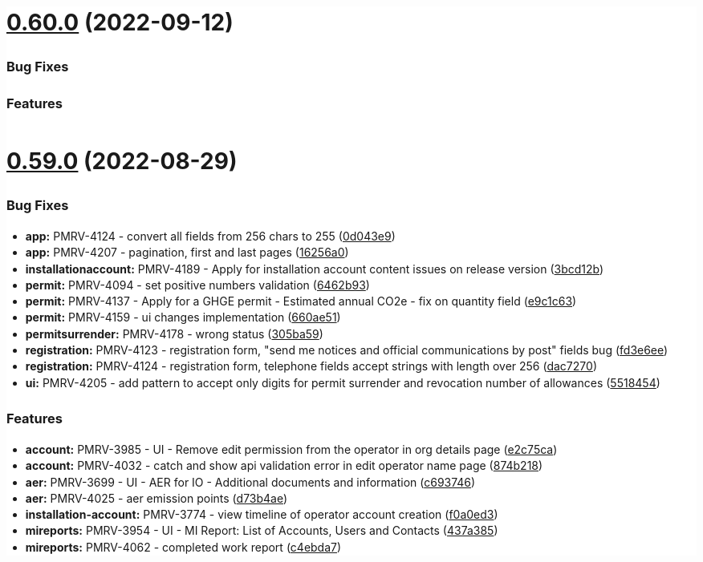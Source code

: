 # [0.60.0](https://git.trasys.gr/bitbucket/scm/ukpmrv/uk-pmrv-app-web/compare/0.59.0...0.60.0) (2022-09-12)


### Bug Fixes


### Features


# [0.59.0](https://git.trasys.gr/bitbucket/scm/ukpmrv/uk-pmrv-app-web/compare/0.58.0...0.59.0) (2022-08-29)


### Bug Fixes

* **app:** PMRV-4124 - convert all fields from 256 chars to 255 ([0d043e9](https://git.trasys.gr/bitbucket/scm/ukpmrv/uk-pmrv-app-web/commits/0d043e9b06631dedef06ba5a1a3f9da24faec8ad))
* **app:** PMRV-4207 - pagination, first and last pages ([16256a0](https://git.trasys.gr/bitbucket/scm/ukpmrv/uk-pmrv-app-web/commits/16256a05101cd758c20fc306eee2e605a083b6a8))
* **installationaccount:** PMRV-4189 - Apply for installation account content issues on release version ([3bcd12b](https://git.trasys.gr/bitbucket/scm/ukpmrv/uk-pmrv-app-web/commits/3bcd12bb95f4b70842296c941cbaacb82d2a72ac))
* **permit:** PMRV-4094 - set positive numbers validation ([6462b93](https://git.trasys.gr/bitbucket/scm/ukpmrv/uk-pmrv-app-web/commits/6462b93c6c64e0f6da7a1439b0a828e51f27de78))
* **permit:** PMRV-4137 - Apply for a GHGE permit - Estimated annual CO2e - fix on quantity field ([e9c1c63](https://git.trasys.gr/bitbucket/scm/ukpmrv/uk-pmrv-app-web/commits/e9c1c6378c5f824ed3fc12b776a519bb7560a3b0))
* **permit:** PMRV-4159 - ui changes implementation ([660ae51](https://git.trasys.gr/bitbucket/scm/ukpmrv/uk-pmrv-app-web/commits/660ae51015eec82425d591f9909b815492a0eb9e))
* **permitsurrender:** PMRV-4178 - wrong status ([305ba59](https://git.trasys.gr/bitbucket/scm/ukpmrv/uk-pmrv-app-web/commits/305ba5920c3f44e7e0a2d18ffc41b94c7dd4a450))
* **registration:** PMRV-4123 - registration form, "send me notices and official communications by post" fields bug ([fd3e6ee](https://git.trasys.gr/bitbucket/scm/ukpmrv/uk-pmrv-app-web/commits/fd3e6ee6f33d770e2c053033397baf5136d966f8))
* **registration:** PMRV-4124 - registration form, telephone fields accept strings with length over 256 ([dac7270](https://git.trasys.gr/bitbucket/scm/ukpmrv/uk-pmrv-app-web/commits/dac7270e94975f5f3409975a14e2e28dc1fefdc0))
* **ui:** PMRV-4205 - add pattern to accept only digits for permit surrender and revocation number of allowances ([5518454](https://git.trasys.gr/bitbucket/scm/ukpmrv/uk-pmrv-app-web/commits/5518454985843234523172723e40473a863f5f5f))


### Features

* **account:** PMRV-3985 - UI - Remove edit permission from the operator in org details page ([e2c75ca](https://git.trasys.gr/bitbucket/scm/ukpmrv/uk-pmrv-app-web/commits/e2c75ca2c40364480293e55b8fecff6a4f823364))
* **account:** PMRV-4032 - catch and show api validation error in edit operator name page ([874b218](https://git.trasys.gr/bitbucket/scm/ukpmrv/uk-pmrv-app-web/commits/874b2185810ea589b84c9daa4e2a26a9b6cd0bbe))
* **aer:** PMRV-3699 - UI - AER for IO - Additional documents and information ([c693746](https://git.trasys.gr/bitbucket/scm/ukpmrv/uk-pmrv-app-web/commits/c693746290a8e0a2b7e427687ca75770d0b1051e))
* **aer:** PMRV-4025 - aer emission points ([d73b4ae](https://git.trasys.gr/bitbucket/scm/ukpmrv/uk-pmrv-app-web/commits/d73b4aee78739d029ffbb153016e6c77a83f9906))
* **installation-account:** PMRV-3774 - view timeline of operator account creation ([f0a0ed3](https://git.trasys.gr/bitbucket/scm/ukpmrv/uk-pmrv-app-web/commits/f0a0ed3b1d089ffd3c513756e3c51c733596e6a2))
* **mireports:** PMRV-3954 - UI - MI Report: List of Accounts, Users and Contacts ([437a385](https://git.trasys.gr/bitbucket/scm/ukpmrv/uk-pmrv-app-web/commits/437a38517517c3ae65c5c60df96719fb219dcbc8))
* **mireports:** PMRV-4062 - completed work report ([c4ebda7](https://git.trasys.gr/bitbucket/scm/ukpmrv/uk-pmrv-app-web/commits/c4ebda72cded3b0d40d46e811dbbc8b7bf0bfdec))